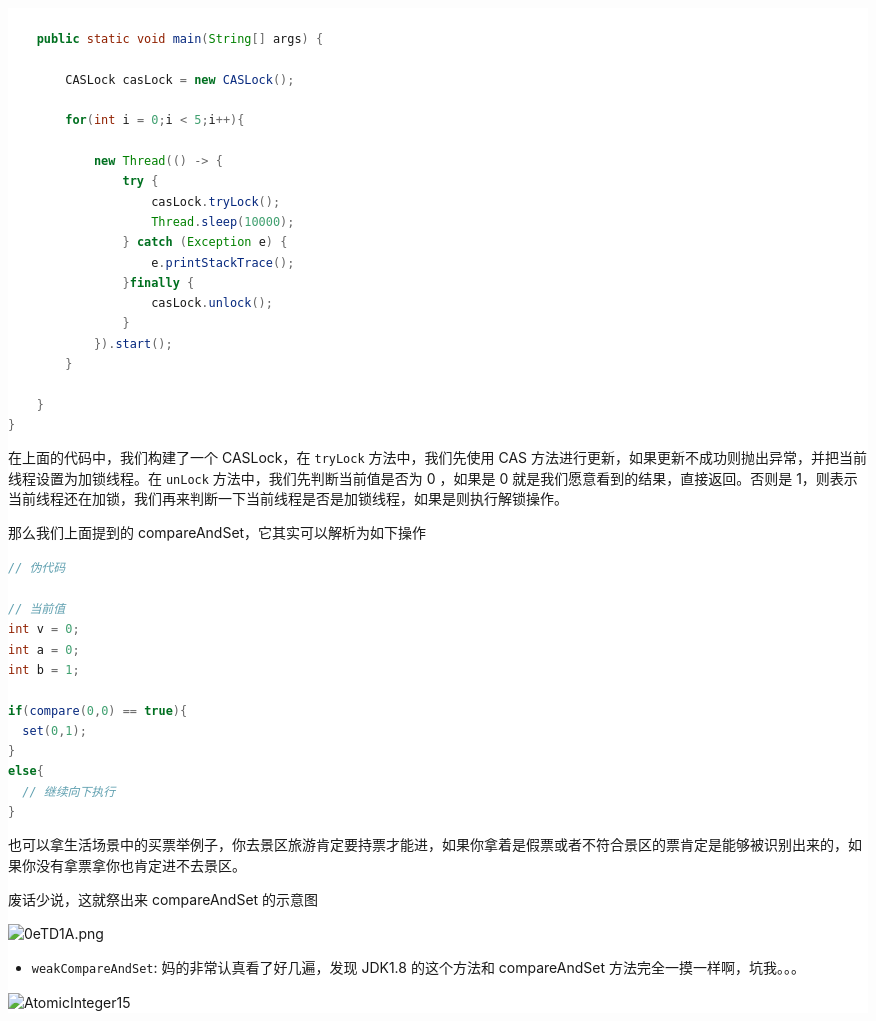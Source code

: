 ```java

    public static void main(String[] args) {

        CASLock casLock = new CASLock();

        for(int i = 0;i < 5;i++){

            new Thread(() -> {
                try {
                    casLock.tryLock();
                    Thread.sleep(10000);
                } catch (Exception e) {
                    e.printStackTrace();
                }finally {
                    casLock.unlock();
                }
            }).start();
        }

    }
}
```

在上面的代码中，我们构建了一个 CASLock，在 `tryLock` 方法中，我们先使用 CAS 方法进行更新，如果更新不成功则抛出异常，并把当前线程设置为加锁线程。在 `unLock` 方法中，我们先判断当前值是否为 0 ，如果是 0 就是我们愿意看到的结果，直接返回。否则是 1，则表示当前线程还在加锁，我们再来判断一下当前线程是否是加锁线程，如果是则执行解锁操作。

那么我们上面提到的 compareAndSet，它其实可以解析为如下操作

```java
// 伪代码

// 当前值
int v = 0;
int a = 0;
int b = 1;

if(compare(0,0) == true){
  set(0,1);
}
else{
  // 继续向下执行
}
```

也可以拿生活场景中的买票举例子，你去景区旅游肯定要持票才能进，如果你拿着是假票或者不符合景区的票肯定是能够被识别出来的，如果你没有拿票拿你也肯定进不去景区。

废话少说，这就祭出来 compareAndSet 的示意图

<img src="https://s1.ax1x.com/2020/09/29/0eTD1A.png" alt="0eTD1A.png" border="0" />

* `weakCompareAndSet`: 妈的非常认真看了好几遍，发现 JDK1.8 的这个方法和 compareAndSet 方法完全一摸一样啊，坑我。。。

<img src="https://s1.ax1x.com/2020/09/20/wosYmd.png" alt="AtomicInteger15" border="0">
